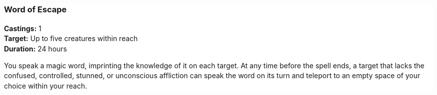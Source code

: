 
### Word of Escape
**Castings:** 1  
**Target:** Up to five creatures within reach  
**Duration:** 24 hours  

You speak a magic word, imprinting the knowledge of it on each target. At any time before the spell ends, a target that lacks the confused, controlled, stunned, or unconscious affliction can speak the word on its turn and teleport to an empty space of your choice within your reach.
